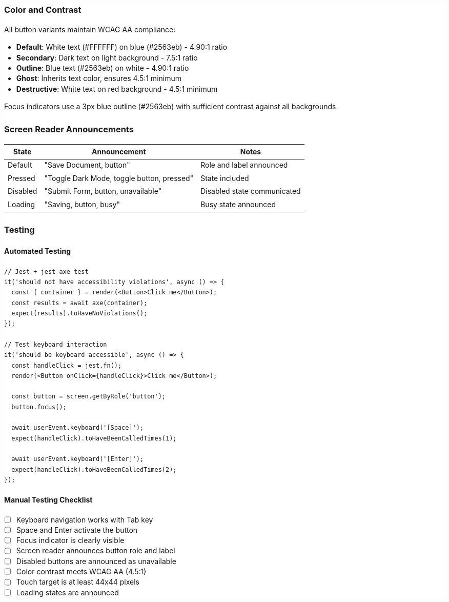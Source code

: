### Color and Contrast

All button variants maintain WCAG AA compliance:
- **Default**: White text (#FFFFFF) on blue (#2563eb) - 4.90:1 ratio
- **Secondary**: Dark text on light background - 7.5:1 ratio
- **Outline**: Blue text (#2563eb) on white - 4.90:1 ratio
- **Ghost**: Inherits text color, ensures 4.5:1 minimum
- **Destructive**: White text on red background - 4.5:1 minimum

Focus indicators use a 3px blue outline (#2563eb) with sufficient contrast against all backgrounds.

### Screen Reader Announcements

| State | Announcement | Notes |
|-------|--------------|-------|
| Default | "Save Document, button" | Role and label announced |
| Pressed | "Toggle Dark Mode, toggle button, pressed" | State included |
| Disabled | "Submit Form, button, unavailable" | Disabled state communicated |
| Loading | "Saving, button, busy" | Busy state announced |

### Testing

#### Automated Testing
```tsx
// Jest + jest-axe test
it('should not have accessibility violations', async () => {
  const { container } = render(<Button>Click me</Button>);
  const results = await axe(container);
  expect(results).toHaveNoViolations();
});

// Test keyboard interaction
it('should be keyboard accessible', async () => {
  const handleClick = jest.fn();
  render(<Button onClick={handleClick}>Click me</Button>);
  
  const button = screen.getByRole('button');
  button.focus();
  
  await userEvent.keyboard('[Space]');
  expect(handleClick).toHaveBeenCalledTimes(1);
  
  await userEvent.keyboard('[Enter]');
  expect(handleClick).toHaveBeenCalledTimes(2);
});
```

#### Manual Testing Checklist
- [ ] Keyboard navigation works with Tab key
- [ ] Space and Enter activate the button
- [ ] Focus indicator is clearly visible
- [ ] Screen reader announces button role and label
- [ ] Disabled buttons are announced as unavailable
- [ ] Color contrast meets WCAG AA (4.5:1)
- [ ] Touch target is at least 44x44 pixels
- [ ] Loading states are announced
